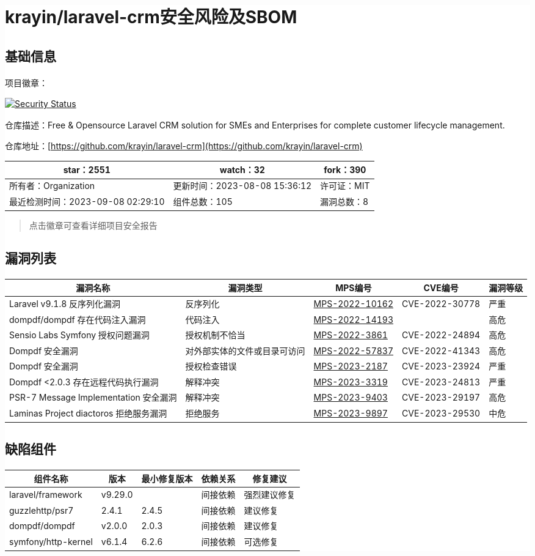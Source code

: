 # krayin/laravel-crm安全风险及SBOM

## 基础信息

项目徽章：

[![Security Status](https://www.murphysec.com/platform3/v31/badge/1699852280605229056.svg)](https://www.murphysec.com/console/report/1699852279741202432/1699852280605229056)

仓库描述：Free & Opensource Laravel CRM solution for SMEs and Enterprises for complete customer lifecycle management.

仓库地址：[https://github.com/krayin/laravel-crm](https://github.com/krayin/laravel-crm)

| star：2551 | watch：32 | fork：390 |
| ----------- | -------------- | ------------ |
| 所有者：Organization | 更新时间：2023-08-08 15:36:12 | 许可证：MIT |
| 最近检测时间：2023-09-08 02:29:10 | 组件总数：105 | 漏洞总数：8 |

> 点击徽章可查看详细项目安全报告



## 漏洞列表

| 漏洞名称 | 漏洞类型 | MPS编号 | CVE编号 | 漏洞等级 |
| ------- | ------ | ------- | ------ | ----- |
|Laravel v9.1.8 反序列化漏洞|反序列化|[MPS-2022-10162](https://www.oscs1024.com/hd/MPS-2022-10162)|CVE-2022-30778|严重|
|dompdf/dompdf 存在代码注入漏洞|代码注入|[MPS-2022-14193](https://www.oscs1024.com/hd/MPS-2022-14193)||高危|
|Sensio Labs Symfony 授权问题漏洞|授权机制不恰当|[MPS-2022-3861](https://www.oscs1024.com/hd/MPS-2022-3861)|CVE-2022-24894|高危|
|Dompdf 安全漏洞|对外部实体的文件或目录可访问|[MPS-2022-57837](https://www.oscs1024.com/hd/MPS-2022-57837)|CVE-2022-41343|高危|
|Dompdf 安全漏洞|授权检查错误|[MPS-2023-2187](https://www.oscs1024.com/hd/MPS-2023-2187)|CVE-2023-23924|严重|
|Dompdf <2.0.3 存在远程代码执行漏洞|解释冲突|[MPS-2023-3319](https://www.oscs1024.com/hd/MPS-2023-3319)|CVE-2023-24813|严重|
|PSR-7 Message Implementation 安全漏洞|解释冲突|[MPS-2023-9403](https://www.oscs1024.com/hd/MPS-2023-9403)|CVE-2023-29197|高危|
|Laminas Project diactoros 拒绝服务漏洞|拒绝服务|[MPS-2023-9897](https://www.oscs1024.com/hd/MPS-2023-9897)|CVE-2023-29530|中危|




## 缺陷组件

| 组件名称 | 版本 | 最小修复版本 | 依赖关系 | 修复建议 |
| -------- | ---- | ------------ | -------- | -------- |
|laravel/framework|v9.29.0||间接依赖|强烈建议修复|C:1|H:0|M:0|L:0|
|guzzlehttp/psr7|2.4.1|2.4.5|间接依赖|建议修复|C:0|H:1|M:1|L:0|
|dompdf/dompdf|v2.0.0|2.0.3|间接依赖|建议修复|C:2|H:2|M:0|L:0|
|symfony/http-kernel|v6.1.4|6.2.6|间接依赖|可选修复|C:0|H:1|M:0|L:0|
